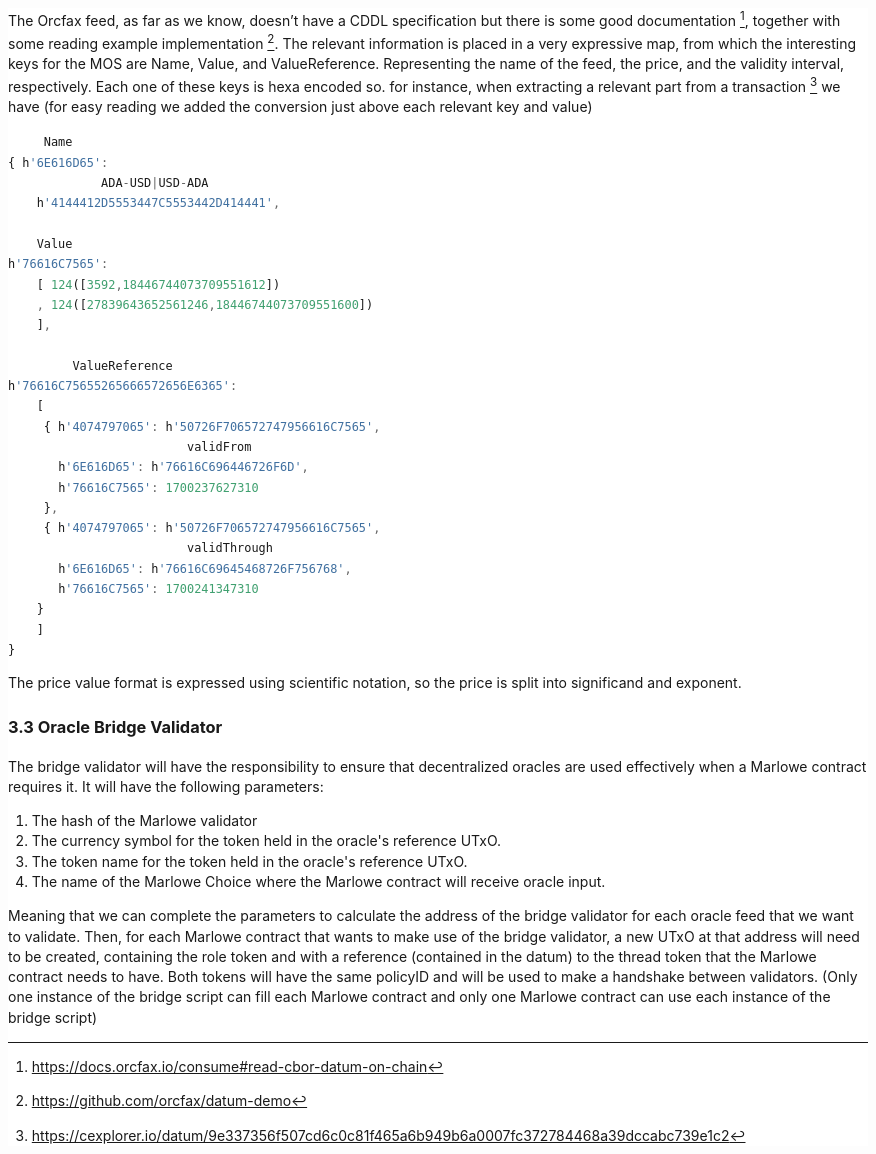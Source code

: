 The Orcfax feed, as far as we know, doesn’t have a CDDL specification but there is some good documentation [^2], together with some reading example implementation [^3]. The relevant information is placed in a very expressive map, from which the interesting keys for the MOS are Name, Value, and ValueReference. Representing the name of the feed, the price, and the validity interval, respectively. Each one of these keys is hexa encoded so. for instance, when extracting a relevant part from a transaction [^6] we have (for easy reading we added the conversion just above each relevant key and value)

```javascript
     Name
{ h'6E616D65':
             ADA-USD|USD-ADA
    h'4144412D5553447C5553442D414441',

    Value
h'76616C7565':
    [ 124([3592,18446744073709551612])
    , 124([27839643652561246,18446744073709551600])
    ],

         ValueReference
h'76616C75655265666572656E6365':
    [
     { h'4074797065': h'50726F706572747956616C7565',
                         validFrom
       h'6E616D65': h'76616C696446726F6D',
       h'76616C7565': 1700237627310
     },
     { h'4074797065': h'50726F706572747956616C7565',
                         validThrough
       h'6E616D65': h'76616C69645468726F756768',
       h'76616C7565': 1700241347310
    }
    ]
}
```

The price value format is expressed using scientific notation, so the price is split into significand and exponent.

### 3.3 Oracle Bridge Validator

The bridge validator will have the responsibility to ensure that decentralized oracles are used effectively when a Marlowe contract requires it. It will have the following parameters:
1. The hash of the Marlowe validator
2. The currency symbol for the token held in the oracle's reference UTxO.
3. The token name for the token held in the oracle's reference UTxO.
4. The name of the Marlowe Choice where the Marlowe contract will receive oracle input.

Meaning that we can complete the parameters to calculate the address of the bridge validator for each oracle feed that we want to validate. Then, for each Marlowe contract that wants to make use of the bridge validator, a new UTxO at that address will need to be created, containing the role token and with a reference (contained in the datum) to the thread token that the Marlowe contract needs to have. Both tokens will have the same policyID and will be used to make a handshake between validators. (Only one instance of the bridge script can fill each Marlowe contract and only one Marlowe contract can use each instance of the bridge script)


[^1]: https://github.com/Charli3-Official/oracle-datum-lib/blob/main/spec.cddl
[^2]: https://docs.orcfax.io/consume#read-cbor-datum-on-chain
[^3]: https://github.com/orcfax/datum-demo
[^4]: https://github.com/input-output-hk/marlowe-plutus/blob/main/marlowe-plutus/charli3.md
[^5]: https://cexplorer.io/datum/7ec270f971d03f084c1c198a4f99e53dc8519430dcf4123d65b9e1c48fedd82e
[^6]: https://cexplorer.io/datum/9e337356f507cd6c0c81f465a6b949b6a0007fc372784468a39dccabc739e1c2